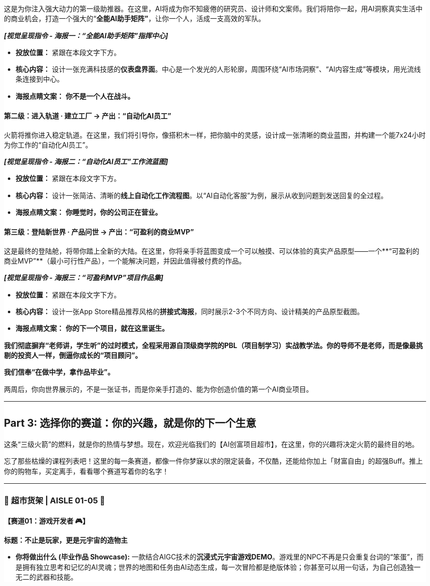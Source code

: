这是为你注入强大动力的第一级助推器。在这里，AI将成为你不知疲倦的研究员、设计师和文案师。我们将陪你一起，用AI洞察真实生活中的商业机会，打造一个强大的“**全能AI助手矩阵”**，让你一个人，活成一支高效的军队。

***[视觉呈现指令 - 海报一：“全能AI助手矩阵”指挥中心]***

* **投放位置：** 紧跟在本段文字下方。

* **核心内容：** 设计一张充满科技感的**仪表盘界面**。中心是一个发光的人形轮廓，周围环绕“AI市场洞察”、“AI内容生成”等模块，用光流线条连接到中心。

* **海报点睛文案：** **你不是一个人在战斗。**

#### **第二级：进入轨道 · 建立工厂 -> 产出：“自动化AI员工”**

火箭将推你进入稳定轨道。在这里，我们将引导你，像搭积木一样，把你脑中的灵感，设计成一张清晰的商业蓝图，并构建一个能7x24小时为你工作的“自动化AI员工”。

***[视觉呈现指令 - 海报二：“自动化AI员工”工作流蓝图]***

* **投放位置：** 紧跟在本段文字下方。

* **核心内容：** 设计一张简洁、清晰的**线上自动化工作流程图**。以“AI自动化客服”为例，展示从收到问题到发送回复的全过程。

* **海报点睛文案：** **你睡觉时，你的公司正在营业。**

#### **第三级：登陆新世界 · 产品问世 -> 产出：“可盈利的商业MVP”**

这是最终的登陆舱，将带你踏上全新的大陆。在这里，你将亲手将蓝图变成一个可以触摸、可以体验的真实产品原型——一个**“可盈利的商业MVP”**（最小可行性产品），一个能解决问题，并因此值得被付费的作品。

***[视觉呈现指令 - 海报三：“可盈利MVP”项目作品集]***

* **投放位置：** 紧跟在本段文字下方。

* **核心内容：** 设计一张App Store精品推荐风格的**拼接式海报**，同时展示2-3个不同方向、设计精美的产品原型截图。

* **海报点睛文案：** **你的下一个项目，就在这里诞生。**

**我们彻底摒弃“老师讲，学生听”的过时模式，全程采用源自顶级商学院的PBL（项目制学习）实战教学法。你的导师不是老师，而是像最挑剔的投资人一样，倒逼你成长的“项目顾问”。**

**我们信奉“在做中学，拿作品毕业”。**

两周后，你向世界展示的，不是一张证书，而是你亲手打造的、能为你创造价值的第一个AI商业项目。

---

## Part 3: 选择你的赛道：你的兴趣，就是你的下一个生意

这条“三级火箭”的燃料，就是你的热情与梦想。现在，欢迎光临我们的【AI创富项目超市】，在这里，你的兴趣将决定火箭的最终目的地。

忘了那些枯燥的课程列表吧！这里的每一条赛道，都像一件你梦寐以求的限定装备，不仅酷，还能给你加上「财富自由」的超强Buff。推上你的购物车，买定离手，看看哪个赛道写着你的名字！

---

### 🛒 超市货架 | AISLE 01-05 🛒

#### 【赛道01：游戏开发者 🎮】

**标题：不止是玩家，更是元宇宙的造物主**

- **你将做出什么 (毕业作品 Showcase):** 一款结合AIGC技术的**沉浸式元宇宙游戏DEMO**。游戏里的NPC不再是只会重复台词的“笨蛋”，而是拥有独立思考和记忆的AI灵魂；世界的地图和任务由AI动态生成，每一次冒险都是绝版体验；你甚至可以用一句话，为自己创造独一无二的武器和技能。
